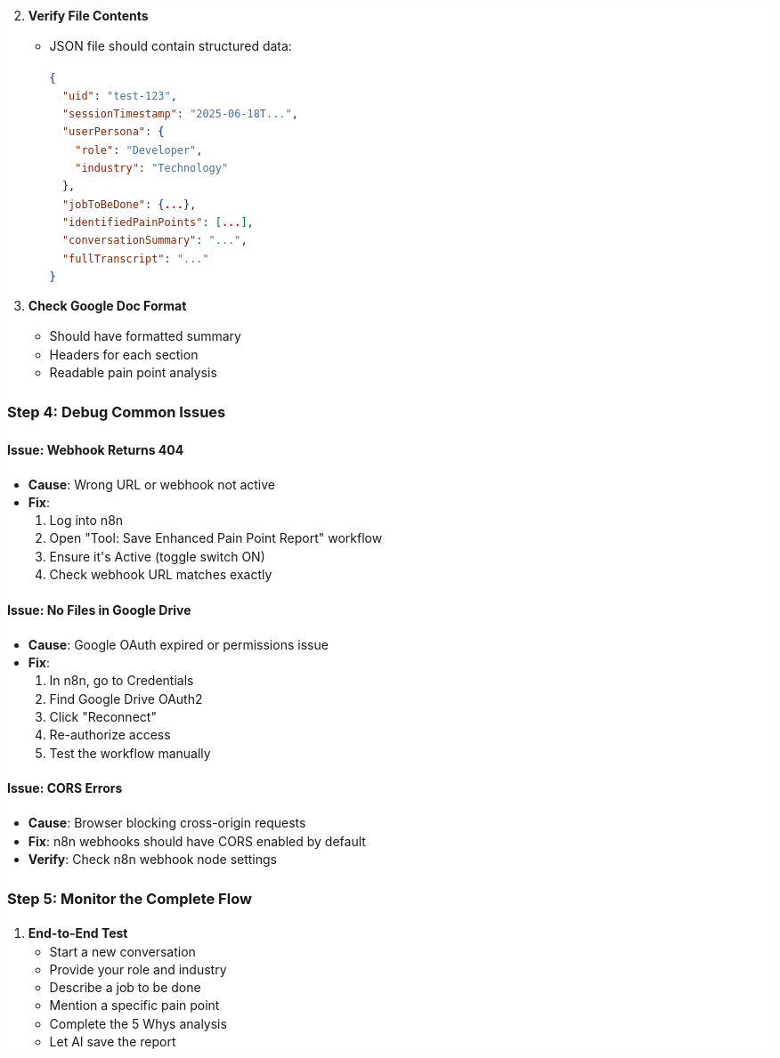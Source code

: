 2. **Verify File Contents**
   - JSON file should contain structured data:
     ```json
     {
       "uid": "test-123",
       "sessionTimestamp": "2025-06-18T...",
       "userPersona": {
         "role": "Developer",
         "industry": "Technology"
       },
       "jobToBeDone": {...},
       "identifiedPainPoints": [...],
       "conversationSummary": "...",
       "fullTranscript": "..."
     }
     ```

3. **Check Google Doc Format**
   - Should have formatted summary
   - Headers for each section
   - Readable pain point analysis

### Step 4: Debug Common Issues

#### Issue: Webhook Returns 404
- **Cause**: Wrong URL or webhook not active
- **Fix**: 
  1. Log into n8n
  2. Open "Tool: Save Enhanced Pain Point Report" workflow
  3. Ensure it's Active (toggle switch ON)
  4. Check webhook URL matches exactly

#### Issue: No Files in Google Drive
- **Cause**: Google OAuth expired or permissions issue
- **Fix**:
  1. In n8n, go to Credentials
  2. Find Google Drive OAuth2
  3. Click "Reconnect"
  4. Re-authorize access
  5. Test the workflow manually

#### Issue: CORS Errors
- **Cause**: Browser blocking cross-origin requests
- **Fix**: n8n webhooks should have CORS enabled by default
- **Verify**: Check n8n webhook node settings

### Step 5: Monitor the Complete Flow

1. **End-to-End Test**
   - Start a new conversation
   - Provide your role and industry
   - Describe a job to be done
   - Mention a specific pain point
   - Complete the 5 Whys analysis
   - Let AI save the report
